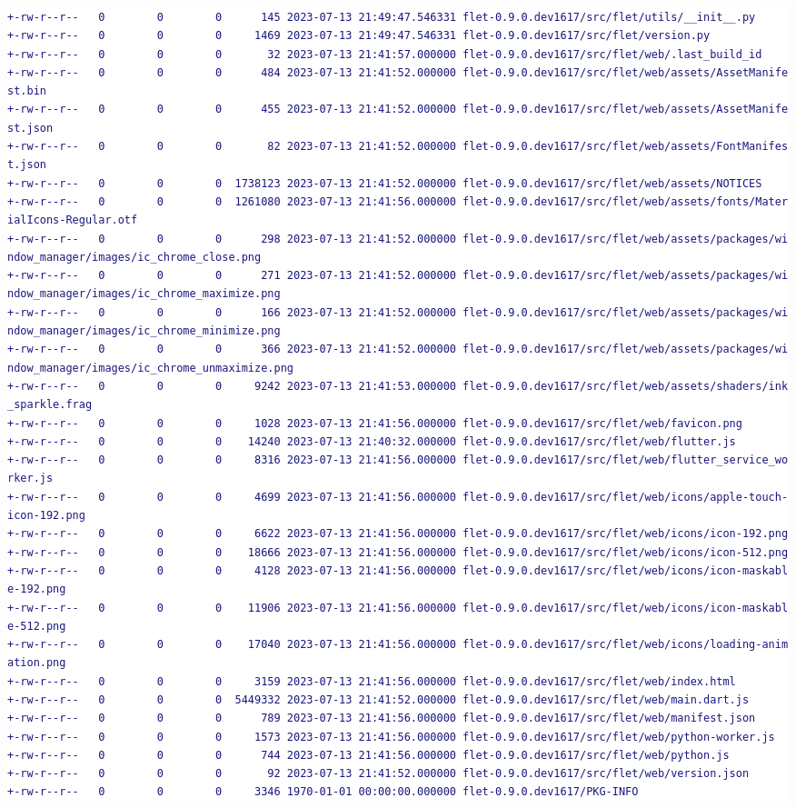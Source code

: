```diff
+-rw-r--r--   0        0        0      145 2023-07-13 21:49:47.546331 flet-0.9.0.dev1617/src/flet/utils/__init__.py
+-rw-r--r--   0        0        0     1469 2023-07-13 21:49:47.546331 flet-0.9.0.dev1617/src/flet/version.py
+-rw-r--r--   0        0        0       32 2023-07-13 21:41:57.000000 flet-0.9.0.dev1617/src/flet/web/.last_build_id
+-rw-r--r--   0        0        0      484 2023-07-13 21:41:52.000000 flet-0.9.0.dev1617/src/flet/web/assets/AssetManifest.bin
+-rw-r--r--   0        0        0      455 2023-07-13 21:41:52.000000 flet-0.9.0.dev1617/src/flet/web/assets/AssetManifest.json
+-rw-r--r--   0        0        0       82 2023-07-13 21:41:52.000000 flet-0.9.0.dev1617/src/flet/web/assets/FontManifest.json
+-rw-r--r--   0        0        0  1738123 2023-07-13 21:41:52.000000 flet-0.9.0.dev1617/src/flet/web/assets/NOTICES
+-rw-r--r--   0        0        0  1261080 2023-07-13 21:41:56.000000 flet-0.9.0.dev1617/src/flet/web/assets/fonts/MaterialIcons-Regular.otf
+-rw-r--r--   0        0        0      298 2023-07-13 21:41:52.000000 flet-0.9.0.dev1617/src/flet/web/assets/packages/window_manager/images/ic_chrome_close.png
+-rw-r--r--   0        0        0      271 2023-07-13 21:41:52.000000 flet-0.9.0.dev1617/src/flet/web/assets/packages/window_manager/images/ic_chrome_maximize.png
+-rw-r--r--   0        0        0      166 2023-07-13 21:41:52.000000 flet-0.9.0.dev1617/src/flet/web/assets/packages/window_manager/images/ic_chrome_minimize.png
+-rw-r--r--   0        0        0      366 2023-07-13 21:41:52.000000 flet-0.9.0.dev1617/src/flet/web/assets/packages/window_manager/images/ic_chrome_unmaximize.png
+-rw-r--r--   0        0        0     9242 2023-07-13 21:41:53.000000 flet-0.9.0.dev1617/src/flet/web/assets/shaders/ink_sparkle.frag
+-rw-r--r--   0        0        0     1028 2023-07-13 21:41:56.000000 flet-0.9.0.dev1617/src/flet/web/favicon.png
+-rw-r--r--   0        0        0    14240 2023-07-13 21:40:32.000000 flet-0.9.0.dev1617/src/flet/web/flutter.js
+-rw-r--r--   0        0        0     8316 2023-07-13 21:41:56.000000 flet-0.9.0.dev1617/src/flet/web/flutter_service_worker.js
+-rw-r--r--   0        0        0     4699 2023-07-13 21:41:56.000000 flet-0.9.0.dev1617/src/flet/web/icons/apple-touch-icon-192.png
+-rw-r--r--   0        0        0     6622 2023-07-13 21:41:56.000000 flet-0.9.0.dev1617/src/flet/web/icons/icon-192.png
+-rw-r--r--   0        0        0    18666 2023-07-13 21:41:56.000000 flet-0.9.0.dev1617/src/flet/web/icons/icon-512.png
+-rw-r--r--   0        0        0     4128 2023-07-13 21:41:56.000000 flet-0.9.0.dev1617/src/flet/web/icons/icon-maskable-192.png
+-rw-r--r--   0        0        0    11906 2023-07-13 21:41:56.000000 flet-0.9.0.dev1617/src/flet/web/icons/icon-maskable-512.png
+-rw-r--r--   0        0        0    17040 2023-07-13 21:41:56.000000 flet-0.9.0.dev1617/src/flet/web/icons/loading-animation.png
+-rw-r--r--   0        0        0     3159 2023-07-13 21:41:56.000000 flet-0.9.0.dev1617/src/flet/web/index.html
+-rw-r--r--   0        0        0  5449332 2023-07-13 21:41:52.000000 flet-0.9.0.dev1617/src/flet/web/main.dart.js
+-rw-r--r--   0        0        0      789 2023-07-13 21:41:56.000000 flet-0.9.0.dev1617/src/flet/web/manifest.json
+-rw-r--r--   0        0        0     1573 2023-07-13 21:41:56.000000 flet-0.9.0.dev1617/src/flet/web/python-worker.js
+-rw-r--r--   0        0        0      744 2023-07-13 21:41:56.000000 flet-0.9.0.dev1617/src/flet/web/python.js
+-rw-r--r--   0        0        0       92 2023-07-13 21:41:52.000000 flet-0.9.0.dev1617/src/flet/web/version.json
+-rw-r--r--   0        0        0     3346 1970-01-01 00:00:00.000000 flet-0.9.0.dev1617/PKG-INFO
```
